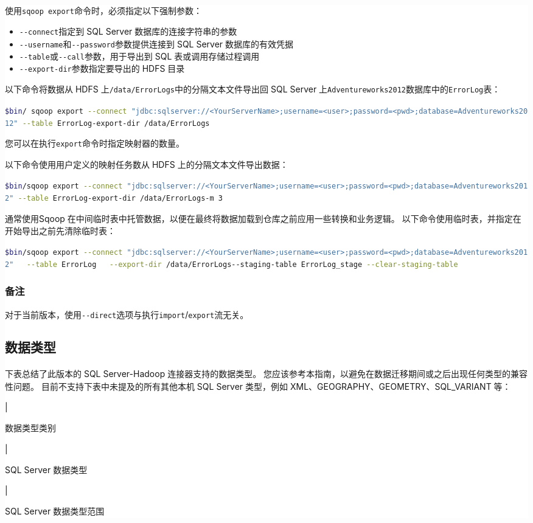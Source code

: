 使用`sqoop export`命令时，必须指定以下强制参数：

*   `--connect`指定到 SQL Server 数据库的连接字符串的参数
*   `--username`和`--password`参数提供连接到 SQL Server 数据库的有效凭据
*   `--table`或`--call`参数，用于导出到 SQL 表或调用存储过程调用
*   `--export-dir`参数指定要导出的 HDFS 目录

以下命令将数据从 HDFS 上`/data/ErrorLogs`中的分隔文本文件导出回 SQL Server 上`Adventureworks2012`数据库中的`ErrorLog`表：

```sh
$bin/ sqoop export --connect "jdbc:sqlserver://<YourServerName>;username=<user>;password=<pwd>;database=Adventureworks2012" --table ErrorLog-export-dir /data/ErrorLogs

```

您可以在执行`export`命令时指定映射器的数量。

以下命令使用用户定义的映射任务数从 HDFS 上的分隔文本文件导出数据：

```sh
$bin/sqoop export --connect "jdbc:sqlserver://<YourServerName>;username=<user>;password=<pwd>;database=Adventureworks2012" --table ErrorLog-export-dir /data/ErrorLogs-m 3

```

通常使用Sqoop 在中间临时表中托管数据，以便在最终将数据加载到仓库之前应用一些转换和业务逻辑。 以下命令使用临时表，并指定在开始导出之前先清除临时表：

```sh
$bin/sqoop export --connect "jdbc:sqlserver://<YourServerName>;username=<user>;password=<pwd>;database=Adventureworks2012"   --table ErrorLog   --export-dir /data/ErrorLogs--staging-table ErrorLog_stage --clear-staging-table

```

### 备注

对于当前版本，使用`--direct`选项与执行`import`/`export`流无关。

## 数据类型

下表总结了此版本的 SQL Server-Hadoop 连接器支持的数据类型。 您应该参考本指南，以避免在数据迁移期间或之后出现任何类型的兼容性问题。 目前不支持下表中未提及的所有其他本机 SQL Server 类型，例如 XML、GEOGRAPHY、GEOMETRY、SQL_VARIANT 等：

<colgroup><col style="text-align: left"> <col style="text-align: left"> <col style="text-align: left"> <col style="text-align: left"> <col style="text-align: left"></colgroup> 
| 

数据类型类别

 | 

SQL Server 数据类型

 | 

SQL Server 数据类型范围
